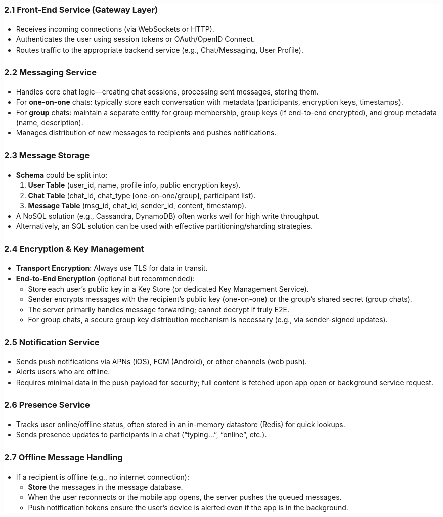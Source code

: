    ### 2.1 **Front-End Service (Gateway Layer)**
   - Receives incoming connections (via WebSockets or HTTP).
   - Authenticates the user using session tokens or OAuth/OpenID Connect.
   - Routes traffic to the appropriate backend service (e.g., Chat/Messaging, User Profile).

   ### 2.2 **Messaging Service**
   - Handles core chat logic—creating chat sessions, processing sent messages, storing them.
   - For **one-on-one** chats: typically store each conversation with metadata (participants, encryption keys, timestamps).
   - For **group** chats: maintain a separate entity for group membership, group keys (if end-to-end encrypted), and group metadata (name, description).
   - Manages distribution of new messages to recipients and pushes notifications.

   ### 2.3 **Message Storage**
   - **Schema** could be split into:
     1. **User Table** (user_id, name, profile info, public encryption keys).
     2. **Chat Table** (chat_id, chat_type [one-on-one/group], participant list).
     3. **Message Table** (msg_id, chat_id, sender_id, content, timestamp).
   - A NoSQL solution (e.g., Cassandra, DynamoDB) often works well for high write throughput.  
   - Alternatively, an SQL solution can be used with effective partitioning/sharding strategies.

   ### 2.4 **Encryption & Key Management**
   - **Transport Encryption**: Always use TLS for data in transit.  
   - **End-to-End Encryption** (optional but recommended):  
     - Store each user’s public key in a Key Store (or dedicated Key Management Service).  
     - Sender encrypts messages with the recipient’s public key (one-on-one) or the group’s shared secret (group chats).  
     - The server primarily handles message forwarding; cannot decrypt if truly E2E.  
     - For group chats, a secure group key distribution mechanism is necessary (e.g., via sender-signed updates).

   ### 2.5 **Notification Service**
   - Sends push notifications via APNs (iOS), FCM (Android), or other channels (web push).  
   - Alerts users who are offline.  
   - Requires minimal data in the push payload for security; full content is fetched upon app open or background service request.

   ### 2.6 **Presence Service**
   - Tracks user online/offline status, often stored in an in-memory datastore (Redis) for quick lookups.  
   - Sends presence updates to participants in a chat (“typing…”, “online”, etc.).

   ### 2.7 **Offline Message Handling**
   - If a recipient is offline (e.g., no internet connection):
     - **Store** the messages in the message database.  
     - When the user reconnects or the mobile app opens, the server pushes the queued messages.  
     - Push notification tokens ensure the user’s device is alerted even if the app is in the background.
